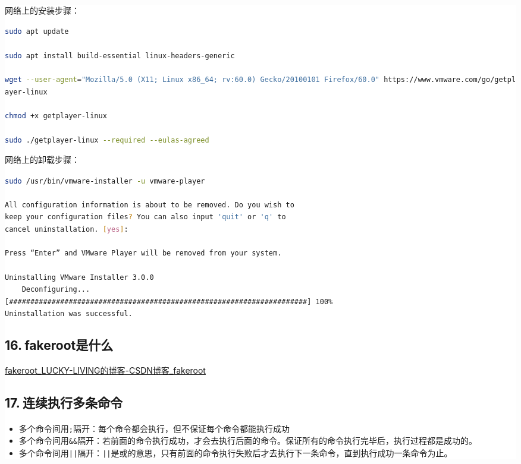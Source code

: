 

网络上的安装步骤：

```bash
sudo apt update

sudo apt install build-essential linux-headers-generic

wget --user-agent="Mozilla/5.0 (X11; Linux x86_64; rv:60.0) Gecko/20100101 Firefox/60.0" https://www.vmware.com/go/getplayer-linux

chmod +x getplayer-linux

sudo ./getplayer-linux --required --eulas-agreed
```

网络上的卸载步骤：

```bash
sudo /usr/bin/vmware-installer -u vmware-player

All configuration information is about to be removed. Do you wish to
keep your configuration files? You can also input 'quit' or 'q' to
cancel uninstallation. [yes]: 

Press “Enter” and VMware Player will be removed from your system.

Uninstalling VMware Installer 3.0.0
    Deconfiguring...
[######################################################################] 100%
Uninstallation was successful.

```



## 16. fakeroot是什么

[fakeroot_LUCKY-LIVING的博客-CSDN博客_fakeroot](https://blog.csdn.net/dongkun152/article/details/88534669)



## 17. 连续执行多条命令

- 多个命令间用`;`隔开：每个命令都会执行，但不保证每个命令都能执行成功
- 多个命令间用`&&`隔开：若前面的命令执行成功，才会去执行后面的命令。保证所有的命令执行完毕后，执行过程都是成功的。
- 多个命令间用`||`隔开：`||`是或的意思，只有前面的命令执行失败后才去执行下一条命令，直到执行成功一条命令为止。
